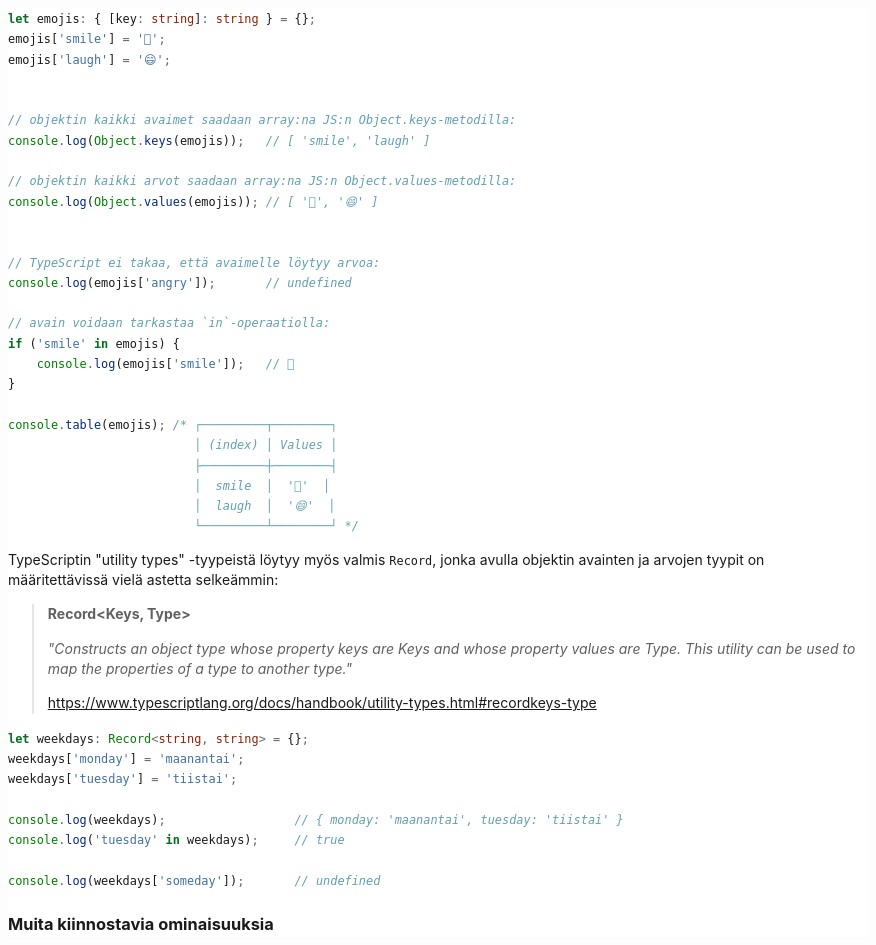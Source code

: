 ```ts
let emojis: { [key: string]: string } = {};
emojis['smile'] = '🙂';
emojis['laugh'] = '😄';


// objektin kaikki avaimet saadaan array:na JS:n Object.keys-metodilla:
console.log(Object.keys(emojis));   // [ 'smile', 'laugh' ]

// objektin kaikki arvot saadaan array:na JS:n Object.values-metodilla:
console.log(Object.values(emojis)); // [ '🙂', '😄' ]


// TypeScript ei takaa, että avaimelle löytyy arvoa:
console.log(emojis['angry']);       // undefined

// avain voidaan tarkastaa `in`-operaatiolla:
if ('smile' in emojis) {
    console.log(emojis['smile']);   // 🙂
}

console.table(emojis); /* ┌─────────┬────────┐
                          │ (index) │ Values │
                          ├─────────┼────────┤
                          │  smile  │  '🙂'  │
                          │  laugh  │  '😄'  │
                          └─────────┴────────┘ */

```

TypeScriptin "utility types" -tyypeistä löytyy myös valmis `Record`, jonka avulla objektin avainten ja arvojen tyypit on määritettävissä vielä astetta selkeämmin:

> **Record&lt;Keys, Type&gt;**
>
> *"Constructs an object type whose property keys are Keys and whose property values are Type. This utility can be used to map the properties of a type to another type."*
>
> https://www.typescriptlang.org/docs/handbook/utility-types.html#recordkeys-type

```ts
let weekdays: Record<string, string> = {};
weekdays['monday'] = 'maanantai';
weekdays['tuesday'] = 'tiistai';

console.log(weekdays);                  // { monday: 'maanantai', tuesday: 'tiistai' }
console.log('tuesday' in weekdays);     // true

console.log(weekdays['someday']);       // undefined
```

### Muita kiinnostavia ominaisuuksia
